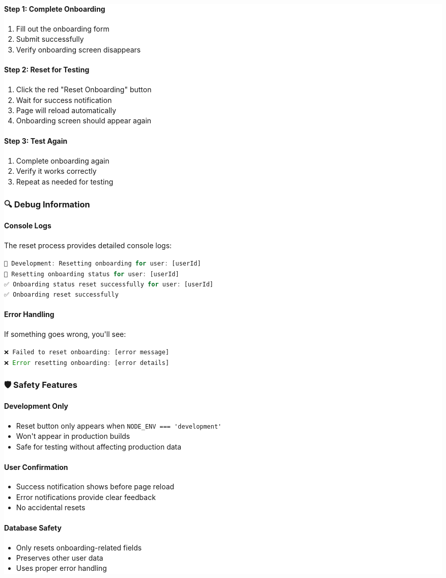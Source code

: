 #### **Step 1: Complete Onboarding**
1. Fill out the onboarding form
2. Submit successfully
3. Verify onboarding screen disappears

#### **Step 2: Reset for Testing**
1. Click the red "Reset Onboarding" button
2. Wait for success notification
3. Page will reload automatically
4. Onboarding screen should appear again

#### **Step 3: Test Again**
1. Complete onboarding again
2. Verify it works correctly
3. Repeat as needed for testing

### 🔍 **Debug Information**

#### **Console Logs**
The reset process provides detailed console logs:

```typescript
🔄 Development: Resetting onboarding for user: [userId]
🔄 Resetting onboarding status for user: [userId]
✅ Onboarding status reset successfully for user: [userId]
✅ Onboarding reset successfully
```

#### **Error Handling**
If something goes wrong, you'll see:

```typescript
❌ Failed to reset onboarding: [error message]
❌ Error resetting onboarding: [error details]
```

### 🛡️ **Safety Features**

#### **Development Only**
- Reset button only appears when `NODE_ENV === 'development'`
- Won't appear in production builds
- Safe for testing without affecting production data

#### **User Confirmation**
- Success notification shows before page reload
- Error notifications provide clear feedback
- No accidental resets

#### **Database Safety**
- Only resets onboarding-related fields
- Preserves other user data
- Uses proper error handling

